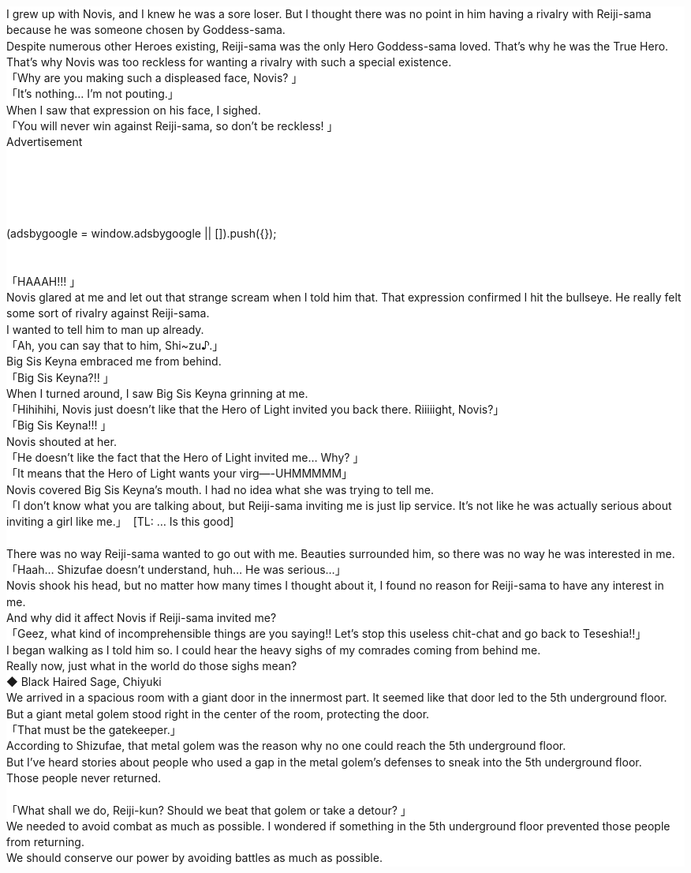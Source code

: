 I grew up with Novis, and I knew he was a sore loser. But I thought there was no point in him having a rivalry with Reiji-sama because he was someone chosen by Goddess-sama.<br/>
Despite numerous other Heroes existing, Reiji-sama was the only Hero Goddess-sama loved. That’s why he was the True Hero.<br/>
That’s why Novis was too reckless for wanting a rivalry with such a special existence.<br/>
「Why are you making such a displeased face, Novis? 」<br/>
「It’s nothing… I’m not pouting.」<br/>
When I saw that expression on his face, I sighed.<br/>
「You will never win against Reiji-sama, so don’t be reckless! 」<br/>
Advertisement<br/>
<br/>
<br/>
<br/>

<br/>
     (adsbygoogle = window.adsbygoogle || []).push({});
<br/>
<br/>
<br/>
「HAAAH!!! 」<br/>
Novis glared at me and let out that strange scream when I told him that. That expression confirmed I hit the bullseye. He really felt some sort of rivalry against Reiji-sama.<br/>
I wanted to tell him to man up already.<br/>
「Ah, you can say that to him, Shi~zu♪.」<br/>
Big Sis Keyna embraced me from behind.<br/>
「Big Sis Keyna?!! 」<br/>
When I turned around, I saw Big Sis Keyna grinning at me.<br/>
「Hihihihi, Novis just doesn’t like that the Hero of Light invited you back there. Riiiiight, Novis?」<br/>
「Big Sis Keyna!!! 」<br/>
Novis shouted at her.<br/>
「He doesn’t like the fact that the Hero of Light invited me… Why? 」<br/>
「It means that the Hero of Light wants your virg—-UHMMMMM」<br/>
Novis covered Big Sis Keyna’s mouth. I had no idea what she was trying to tell me.<br/>
「I don’t know what you are talking about, but Reiji-sama inviting me is just lip service. It’s not like he was actually serious about inviting a girl like me.」  [TL: … Is this good]<br/>
 <br/>
There was no way Reiji-sama wanted to go out with me. Beauties surrounded him, so there was no way he was interested in me.<br/>
「Haah… Shizufae doesn’t understand, huh… He was serious…」<br/>
Novis shook his head, but no matter how many times I thought about it, I found no reason for Reiji-sama to have any interest in me.<br/>
And why did it affect Novis if Reiji-sama invited me?<br/>
「Geez, what kind of incomprehensible things are you saying!! Let’s stop this useless chit-chat and go back to Teseshia!!」<br/>
I began walking as I told him so. I could hear the heavy sighs of my comrades coming from behind me.<br/>
Really now, just what in the world do those sighs mean?<br/>
◆ Black Haired Sage, Chiyuki<br/>
We arrived in a spacious room with a giant door in the innermost part. It seemed like that door led to the 5th underground floor.<br/>
But a giant metal golem stood right in the center of the room, protecting the door.<br/>
「That must be the gatekeeper.」<br/>
According to Shizufae, that metal golem was the reason why no one could reach the 5th underground floor.<br/>
But I’ve heard stories about people who used a gap in the metal golem’s defenses to sneak into the 5th underground floor.<br/>
Those people never returned.<br/>
 <br/>
「What shall we do, Reiji-kun? Should we beat that golem or take a detour? 」<br/>
We needed to avoid combat as much as possible. I wondered if something in the 5th underground floor prevented those people from returning.<br/>
We should conserve our power by avoiding battles as much as possible.<br/>